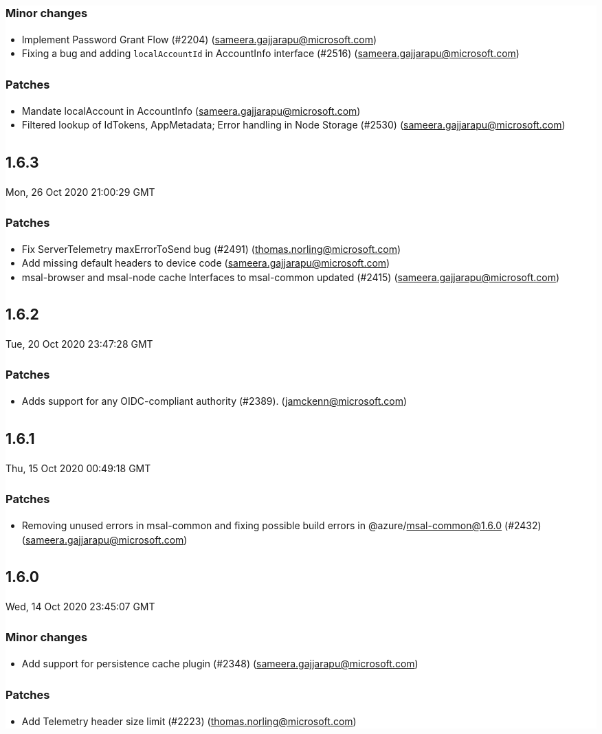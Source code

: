 ### Minor changes

- Implement Password Grant Flow (#2204) (sameera.gajjarapu@microsoft.com)
- Fixing a bug and adding `localAccountId` in AccountInfo interface (#2516) (sameera.gajjarapu@microsoft.com)

### Patches

- Mandate localAccount in AccountInfo (sameera.gajjarapu@microsoft.com)
- Filtered lookup of IdTokens, AppMetadata; Error handling in Node Storage (#2530) (sameera.gajjarapu@microsoft.com)

## 1.6.3

Mon, 26 Oct 2020 21:00:29 GMT

### Patches

- Fix ServerTelemetry maxErrorToSend bug (#2491) (thomas.norling@microsoft.com)
- Add missing default headers to device code (sameera.gajjarapu@microsoft.com)
- msal-browser and msal-node cache Interfaces to msal-common updated (#2415) (sameera.gajjarapu@microsoft.com)

## 1.6.2

Tue, 20 Oct 2020 23:47:28 GMT

### Patches

- Adds support for any OIDC-compliant authority (#2389). (jamckenn@microsoft.com)

## 1.6.1

Thu, 15 Oct 2020 00:49:18 GMT

### Patches

- Removing unused errors in msal-common and fixing possible build errors in @azure/msal-common@1.6.0 (#2432) (sameera.gajjarapu@microsoft.com)

## 1.6.0

Wed, 14 Oct 2020 23:45:07 GMT

### Minor changes

- Add support for persistence cache plugin (#2348) (sameera.gajjarapu@microsoft.com)

### Patches

- Add Telemetry header size limit (#2223) (thomas.norling@microsoft.com)
